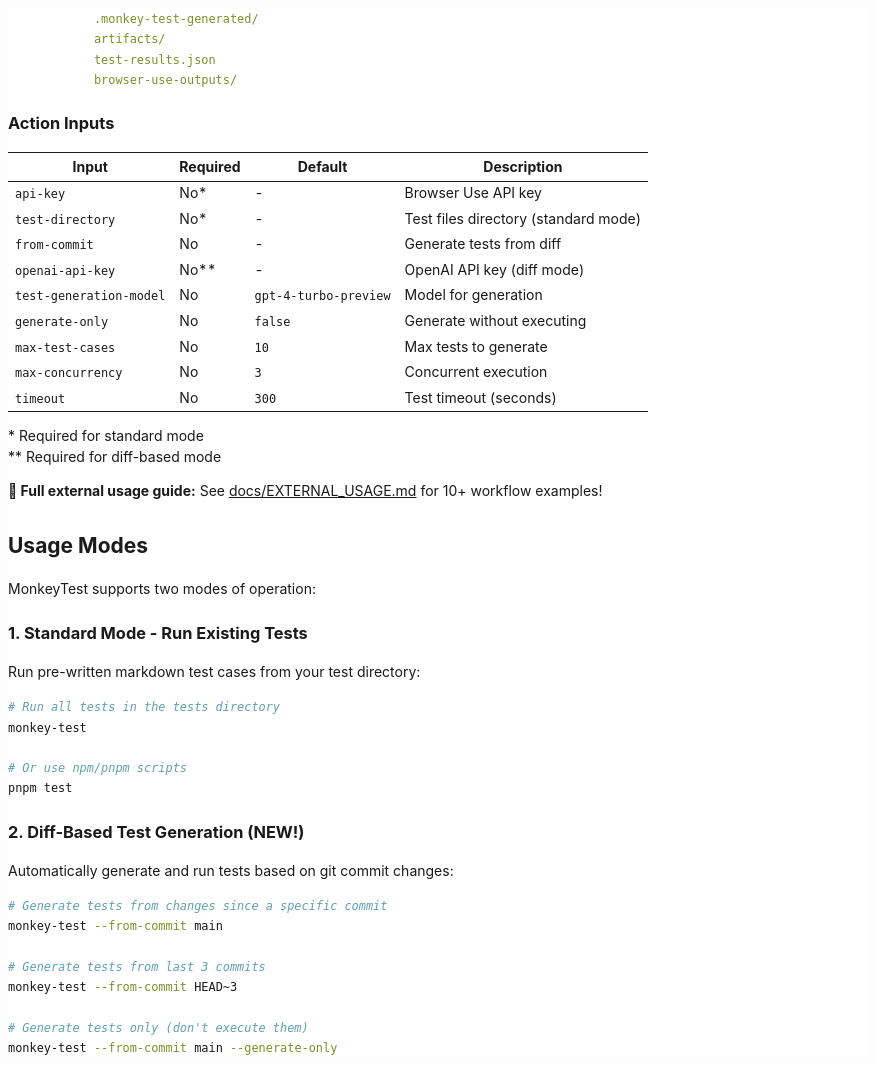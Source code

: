 ```yaml
            .monkey-test-generated/
            artifacts/
            test-results.json
            browser-use-outputs/
```

### Action Inputs

| Input | Required | Default | Description |
|-------|----------|---------|-------------|
| `api-key` | No* | - | Browser Use API key |
| `test-directory` | No* | - | Test files directory (standard mode) |
| `from-commit` | No | - | Generate tests from diff |
| `openai-api-key` | No** | - | OpenAI API key (diff mode) |
| `test-generation-model` | No | `gpt-4-turbo-preview` | Model for generation |
| `generate-only` | No | `false` | Generate without executing |
| `max-test-cases` | No | `10` | Max tests to generate |
| `max-concurrency` | No | `3` | Concurrent execution |
| `timeout` | No | `300` | Test timeout (seconds) |

\* Required for standard mode  
\** Required for diff-based mode

**📖 Full external usage guide:** See [docs/EXTERNAL_USAGE.md](docs/EXTERNAL_USAGE.md) for 10+ workflow examples!

## Usage Modes

MonkeyTest supports two modes of operation:

### 1. Standard Mode - Run Existing Tests

Run pre-written markdown test cases from your test directory:

```bash
# Run all tests in the tests directory
monkey-test

# Or use npm/pnpm scripts
pnpm test
```

### 2. Diff-Based Test Generation (NEW!)

Automatically generate and run tests based on git commit changes:

```bash
# Generate tests from changes since a specific commit
monkey-test --from-commit main

# Generate tests from last 3 commits
monkey-test --from-commit HEAD~3

# Generate tests only (don't execute them)
monkey-test --from-commit main --generate-only
```
